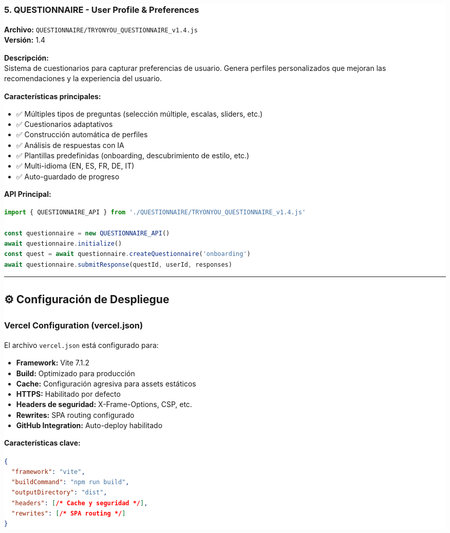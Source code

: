 ### 5. QUESTIONNAIRE - User Profile & Preferences

**Archivo:** `QUESTIONNAIRE/TRYONYOU_QUESTIONNAIRE_v1.4.js`  
**Versión:** 1.4

**Descripción:**  
Sistema de cuestionarios para capturar preferencias de usuario. Genera perfiles personalizados que mejoran las recomendaciones y la experiencia del usuario.

**Características principales:**
- ✅ Múltiples tipos de preguntas (selección múltiple, escalas, sliders, etc.)
- ✅ Cuestionarios adaptativos
- ✅ Construcción automática de perfiles
- ✅ Análisis de respuestas con IA
- ✅ Plantillas predefinidas (onboarding, descubrimiento de estilo, etc.)
- ✅ Multi-idioma (EN, ES, FR, DE, IT)
- ✅ Auto-guardado de progreso

**API Principal:**
```javascript
import { QUESTIONNAIRE_API } from './QUESTIONNAIRE/TRYONYOU_QUESTIONNAIRE_v1.4.js'

const questionnaire = new QUESTIONNAIRE_API()
await questionnaire.initialize()
const quest = await questionnaire.createQuestionnaire('onboarding')
await questionnaire.submitResponse(questId, userId, responses)
```

---

## ⚙️ Configuración de Despliegue

### Vercel Configuration (vercel.json)

El archivo `vercel.json` está configurado para:

- **Framework:** Vite 7.1.2
- **Build:** Optimizado para producción
- **Cache:** Configuración agresiva para assets estáticos
- **HTTPS:** Habilitado por defecto
- **Headers de seguridad:** X-Frame-Options, CSP, etc.
- **Rewrites:** SPA routing configurado
- **GitHub Integration:** Auto-deploy habilitado

**Características clave:**
```json
{
  "framework": "vite",
  "buildCommand": "npm run build",
  "outputDirectory": "dist",
  "headers": [/* Cache y seguridad */],
  "rewrites": [/* SPA routing */]
}
```
